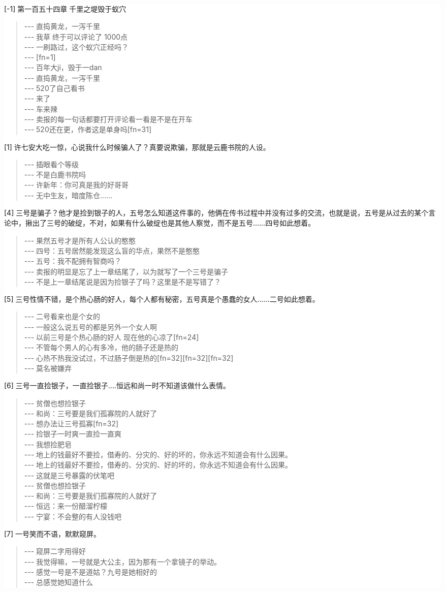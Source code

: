 
[-1] 第一百五十四章 千里之堤毁于蚁穴
>--- 直捣黄龙，一泻千里<br>
>--- 我草   终于可以评论了   1000点<br>
>--- 一刷路过，这个蚁穴正经吗？<br>
>--- [fn=1]<br>
>--- 百年大ji，毁于一dan<br>
>--- 直捣黄龙，一泻千里<br>
>--- 520了自己看书<br>
>--- 来了<br>
>--- 车来辣<br>
>--- 卖报的每一句话都要打开评论看一看是不是在开车<br>
>--- 520还在更，作者这是单身吗[fn=31]<br>

[1] 许七安大吃一惊，心说我什么时候骗人了？真要说欺骗，那就是云鹿书院的人设。
>--- 插眼看个等级<br>
>--- 不是白鹿书院吗<br>
>--- 许新年：你可真是我的好哥哥<br>
>--- 无中生友，暗度陈仓……<br>

[4] 三号是骗子？他才是捡到银子的人，五号怎么知道这件事的，他俩在传书过程中并没有过多的交流，也就是说，五号是从过去的某个言论中，揪出了三号的破绽，不对，如果有什么破绽也是其他人察觉，而不是五号……四号如此想着。
>--- 果然五号才是所有人公认的憨憨<br>
>--- 四号：五号居然能发现这么盲的华点，果然不是憨憨<br>
>--- 五号：我不配拥有智商吗？<br>
>--- 卖报的明显是忘了上一章结尾了，以为就写了一个三号是骗子<br>
>--- 不是上一章结尾说是因为捡银子了吗？这里是不是写错了？<br>

[5] 三号性情不错，是个热心肠的好人，每个人都有秘密，五号真是个愚蠢的女人……二号如此想着。
>--- 二号看来也是个女的<br>
>--- 一般这么说五号的都是另外一个女人啊<br>
>--- 以前三号是个热心肠的好人 现在他的心凉了[fn=24]<br>
>--- 不管每个男人的心有多冷，他的肠子还是热的<br>
>--- 心热不热我没试过，不过肠子倒是热的[fn=32][fn=32][fn=32]<br>
>--- 莫名被嫌弃<br>

[6] 三号一直捡银子，一直捡银子....恒远和尚一时不知道该做什么表情。
>--- 贫僧也想捡银子<br>
>--- 和尚：三号要是我们孤寡院的人就好了<br>
>--- 想办法让三号孤寡[fn=32]<br>
>--- 捡银子一时爽一直捡一直爽<br>
>--- 我想捡肥皂<br>
>--- 地上的钱最好不要捡，借寿的、分灾的、好的坏的，你永远不知道会有什么因果。<br>
>--- 地上的钱最好不要捡，借寿的、分灾的、好的坏的，你永远不知道会有什么因果。<br>
>--- 这就是三号暴露的伏笔吧<br>
>--- 贫僧也想捡银子<br>
>--- 和尚：三号要是我们孤寡院的人就好了<br>
>--- 恒远：来一份醋溜柠檬<br>
>--- 宁宴：不会整的有人没钱吧<br>

[7] 一号笑而不语，默默窥屏。
>--- 窥屏二字用得好<br>
>--- 我觉得嘛，一号就是大公主，因为那有一个拿镜子的举动。<br>
>--- 感觉一号是不是道姑？九号是她相好的<br>
>--- 总感觉她知道什么<br>
